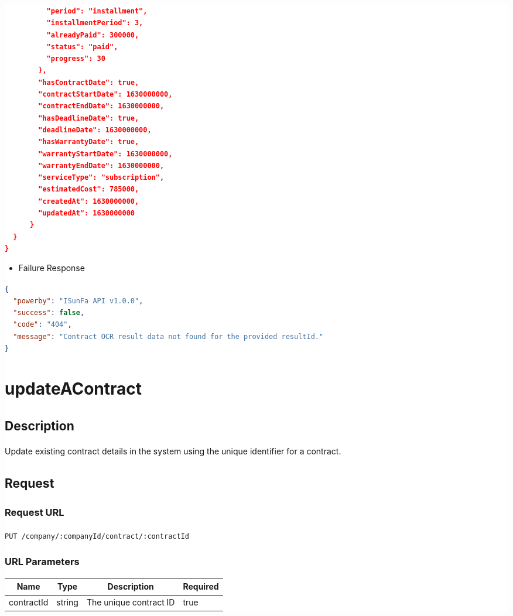 ```json
          "period": "installment",
          "installmentPeriod": 3,
          "alreadyPaid": 300000,
          "status": "paid",
          "progress": 30
        },
        "hasContractDate": true,
        "contractStartDate": 1630000000,
        "contractEndDate": 1630000000,
        "hasDeadlineDate": true,
        "deadlineDate": 1630000000,
        "hasWarrantyDate": true,
        "warrantyStartDate": 1630000000,
        "warrantyEndDate": 1630000000,
        "serviceType": "subscription",
        "estimatedCost": 785000,
        "createdAt": 1630000000,
        "updatedAt": 1630000000
      }
  }
}
```

- Failure Response

```json
{
  "powerby": "ISunFa API v1.0.0",
  "success": false,
  "code": "404",
  "message": "Contract OCR result data not found for the provided resultId."
}
```

# updateAContract

## Description

Update existing contract details in the system using the unique identifier for a contract.

## Request

### Request URL

```
PUT /company/:companyId/contract/:contractId
```

### URL Parameters

| Name       | Type   | Description            | Required |
| ---------- | ------ | ---------------------- | -------- |
| contractId | string | The unique contract ID | true     |
